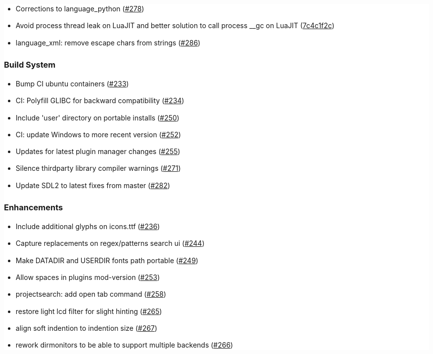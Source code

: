 * Corrections to language_python
  ([#278](https://github.com/pragtical/pragtical/pull/278))

* Avoid process thread leak on LuaJIT and better solution to call
  process \__gc on LuaJIT
  ([7c4c1f2c](https://github.com/pragtical/pragtical/commit/7c4c1f2c8eb7bdaf33ee97b7df030bc26371ed50))

* language_xml: remove escape chars from strings
  ([#286](https://github.com/pragtical/pragtical/pull/286))

### Build System

* Bump CI ubuntu containers
  ([#233](https://github.com/pragtical/pragtical/pull/233))

* CI: Polyfill GLIBC for backward compatibility
  ([#234](https://github.com/pragtical/pragtical/pull/234))

* Include 'user' directory on portable installs
  ([#250](https://github.com/pragtical/pragtical/pull/250))

* CI: update Windows to more recent version
  ([#252](https://github.com/pragtical/pragtical/pull/252))

* Updates for latest plugin manager changes
  ([#255](https://github.com/pragtical/pragtical/pull/255))

* Silence thirdparty library compiler warnings
  ([#271](https://github.com/pragtical/pragtical/pull/271))

* Update SDL2 to latest fixes from master
  ([#282](https://github.com/pragtical/pragtical/pull/282))

### Enhancements

* Include additional glyphs on icons.ttf
  ([#236](https://github.com/pragtical/pragtical/pull/236))

* Capture replacements on regex/patterns search ui
  ([#244](https://github.com/pragtical/pragtical/pull/244))

* Make DATADIR and USERDIR fonts path portable
  ([#249](https://github.com/pragtical/pragtical/pull/249))

* Allow spaces in plugins mod-version
  ([#253](https://github.com/pragtical/pragtical/pull/253))

* projectsearch: add open tab command
  ([#258](https://github.com/pragtical/pragtical/pull/258))

* restore light lcd filter for slight hinting
  ([#265](https://github.com/pragtical/pragtical/pull/265))

* align soft indention to indention size
  ([#267](https://github.com/pragtical/pragtical/pull/267))

* rework dirmonitors to be able to support multiple backends
  ([#266](https://github.com/pragtical/pragtical/pull/266))
